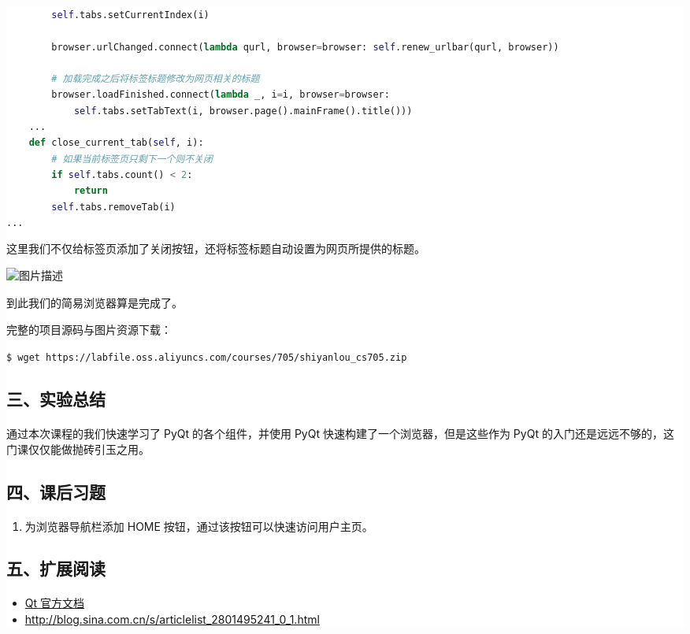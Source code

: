 ```python
        self.tabs.setCurrentIndex(i)

        browser.urlChanged.connect(lambda qurl, browser=browser: self.renew_urlbar(qurl, browser))

        # 加载完成之后将标签标题修改为网页相关的标题
        browser.loadFinished.connect(lambda _, i=i, browser=browser:
            self.tabs.setTabText(i, browser.page().mainFrame().title()))
    ...
    def close_current_tab(self, i):
        # 如果当前标签页只剩下一个则不关闭
        if self.tabs.count() < 2:
            return
        self.tabs.removeTab(i)
...
```

这里我们不仅给标签页添加了关闭按钮，还将标签标题自动设置为网页所提供的标题。

![图片描述](img/start02.assets/cb6a1eaf7e87aadb3ad679c1ea4cbce8-0)

到此我们的简易浏览器算是完成了。

完整的项目源码与图片资源下载：

```bash
$ wget https://labfile.oss.aliyuncs.com/courses/705/shiyanlou_cs705.zip
```

## 三、实验总结

通过本次课程的我们快速学习了 PyQt 的各个组件，并使用 PyQt 快速构建了一个浏览器，但是这些作为 PyQt 的入门还是远远不够的，这门课仅仅能做抛砖引玉之用。

## 四、课后习题

1. 为浏览器导航栏添加 HOME 按钮，通过该按钮可以快速访问用户主页。

## 五、扩展阅读

- [Qt 官方文档](http://doc.qt.io/)
- http://blog.sina.com.cn/s/articlelist_2801495241_0_1.html

